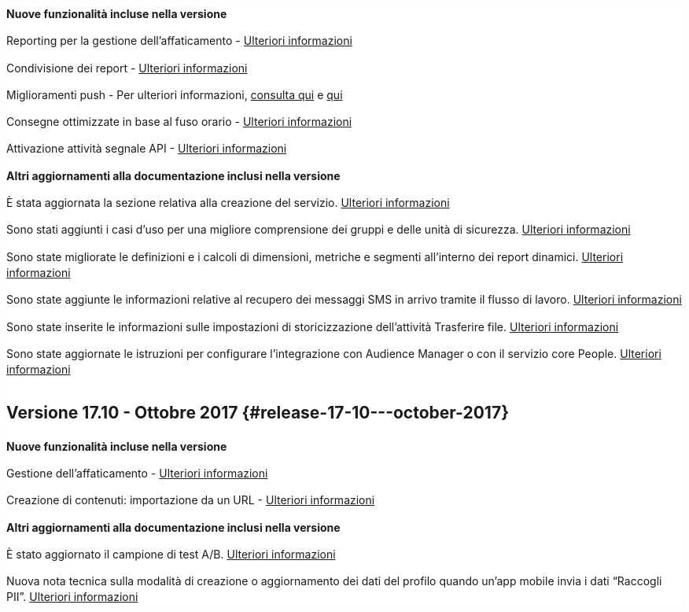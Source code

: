 **Nuove funzionalità incluse nella versione**

Reporting per la gestione dell’affaticamento - [Ulteriori informazioni](../../sending/using/fatigue-rules.md#viewing-the-fatigue-rule-summary-report)

Condivisione dei report - [Ulteriori informazioni](../../reporting/using/reporting-interface.md#share-tab)

Miglioramenti push - Per ulteriori informazioni, [consulta qui](../../channels/using/preparing-and-sending-a-push-notification.md#preparing-the-notification) e [qui](../../channels/using/customizing-a-push-notification.md#change-the-notification-behavior-for-ios)

Consegne ottimizzate in base al fuso orario - [Ulteriori informazioni](../../automating/using/scheduler.md)

Attivazione attività segnale API - [Ulteriori informazioni](../../api/using/triggering-a-signal-activity.md)

**Altri aggiornamenti alla documentazione inclusi nella versione**

È stata aggiornata la sezione relativa alla creazione del servizio. [Ulteriori informazioni](../../audiences/using/creating-a-service.md)

Sono stati aggiunti i casi d’uso per una migliore comprensione dei gruppi e delle unità di sicurezza. [Ulteriori informazioni](../../administration/using/organizational-units.md)

Sono state migliorate le definizioni e i calcoli di dimensioni, metriche e segmenti all’interno dei report dinamici. [Ulteriori informazioni](../../reporting/using/list-of-components-.md)

Sono state aggiunte le informazioni relative al recupero dei messaggi SMS in arrivo tramite il flusso di lavoro. [Ulteriori informazioni](../../administration/using/configuring-sms-channel.md)

Sono state inserite le informazioni sulle impostazioni di storicizzazione dell’attività Trasferire file. [Ulteriori informazioni](../../automating/using/transfer-file.md)

Sono state aggiornate le istruzioni per configurare l’integrazione con Audience Manager o con il servizio core People. [Ulteriori informazioni](../../integrating/using/integration-with-audience-manager-or-people-core-service.md)

## Versione 17.10 - Ottobre 2017 {#release-17-10---october-2017}

**Nuove funzionalità incluse nella versione**

Gestione dell’affaticamento - [Ulteriori informazioni](../../sending/using/fatigue-rules.md)

Creazione di contenuti: importazione da un URL - [Ulteriori informazioni](../../designing/using/using-existing-content.md#importing-content-from-a-url)

**Altri aggiornamenti alla documentazione inclusi nella versione**

È stato aggiornato il campione di test A/B. [Ulteriori informazioni](../../channels/using/designing-an-a-b-test-email.md)

Nuova nota tecnica sulla modalità di creazione o aggiornamento dei dati del profilo quando un’app mobile invia i dati “Raccogli PII”. [Ulteriori informazioni](https://docs.adobe.com/content/help/it-IT/campaign-standard/using/communication-channels/push-notifications/updating-profile-with-mobile-app-data.html)
